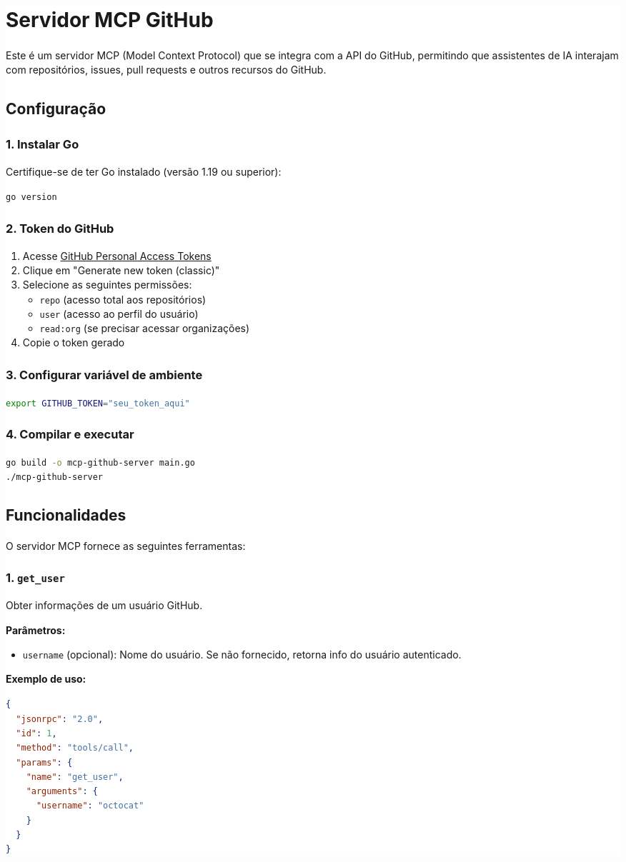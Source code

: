 # Servidor MCP GitHub

Este é um servidor MCP (Model Context Protocol) que se integra com a API do GitHub, permitindo que assistentes de IA interajam com repositórios, issues, pull requests e outros recursos do GitHub.

## Configuração

### 1. Instalar Go

Certifique-se de ter Go instalado (versão 1.19 ou superior):

```bash
go version
```

### 2. Token do GitHub

1. Acesse [GitHub Personal Access Tokens](https://github.com/settings/tokens)
2. Clique em "Generate new token (classic)"
3. Selecione as seguintes permissões:
   - `repo` (acesso total aos repositórios)
   - `user` (acesso ao perfil do usuário)
   - `read:org` (se precisar acessar organizações)
4. Copie o token gerado

### 3. Configurar variável de ambiente

```bash
export GITHUB_TOKEN="seu_token_aqui"
```

### 4. Compilar e executar

```bash
go build -o mcp-github-server main.go
./mcp-github-server
```

## Funcionalidades

O servidor MCP fornece as seguintes ferramentas:

### 1. `get_user`
Obter informações de um usuário GitHub.

**Parâmetros:**
- `username` (opcional): Nome do usuário. Se não fornecido, retorna info do usuário autenticado.

**Exemplo de uso:**
```json
{
  "jsonrpc": "2.0",
  "id": 1,
  "method": "tools/call",
  "params": {
    "name": "get_user",
    "arguments": {
      "username": "octocat"
    }
  }
}
```

